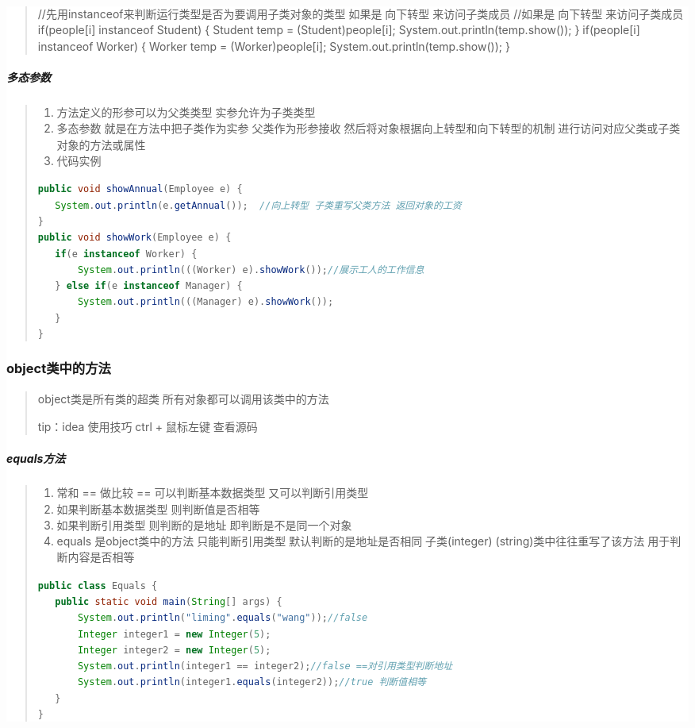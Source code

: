 >//先用instanceof来判断运行类型是否为要调用子类对象的类型 如果是 向下转型 来访问子类成员 //如果是 向下转型 来访问子类成员
>if(people[i] instanceof Student) {
>    Student temp = (Student)people[i];
>    System.out.println(temp.show());
>}
>if(people[i] instanceof Worker) {
>    Worker temp = (Worker)people[i];
>    System.out.println(temp.show());
>}
>```

##### 多态参数

>1. 方法定义的形参可以为父类类型 实参允许为子类类型
>2. 多态参数 就是在方法中把子类作为实参 父类作为形参接收 然后将对象根据向上转型和向下转型的机制 进行访问对应父类或子类对象的方法或属性
>3. 代码实例
>
>```java
>public void showAnnual(Employee e) {
>    System.out.println(e.getAnnual());  //向上转型 子类重写父类方法 返回对象的工资
>}
>public void showWork(Employee e) {
>    if(e instanceof Worker) {
>        System.out.println(((Worker) e).showWork());//展示工人的工作信息
>    } else if(e instanceof Manager) {
>        System.out.println(((Manager) e).showWork());
>    }
>}
>```

### object类中的方法

> object类是所有类的超类 所有对象都可以调用该类中的方法
>
> tip：idea 使用技巧 ctrl + 鼠标左键 查看源码

##### equals方法

>1. 常和 == 做比较  == 可以判断基本数据类型 又可以判断引用类型
>2. 如果判断基本数据类型 则判断值是否相等
>3. 如果判断引用类型 则判断的是地址 即判断是不是同一个对象 
>4. equals 是object类中的方法 只能判断引用类型 默认判断的是地址是否相同 子类(integer) (string)类中往往重写了该方法 用于判断内容是否相等
>
>```java
>public class Equals {
>    public static void main(String[] args) {
>        System.out.println("liming".equals("wang"));//false
>        Integer integer1 = new Integer(5);
>        Integer integer2 = new Integer(5);
>        System.out.println(integer1 == integer2);//false ==对引用类型判断地址
>        System.out.println(integer1.equals(integer2));//true 判断值相等
>    }
>}
>```
